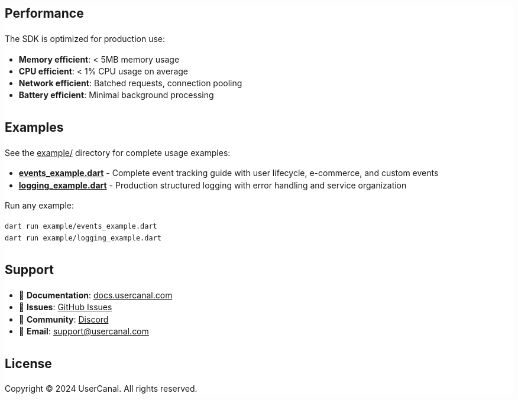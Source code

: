 ## Performance

The SDK is optimized for production use:

- **Memory efficient**: < 5MB memory usage
- **CPU efficient**: < 1% CPU usage on average
- **Network efficient**: Batched requests, connection pooling
- **Battery efficient**: Minimal background processing

## Examples

See the [example/](example/) directory for complete usage examples:

- **[events_example.dart](example/events_example.dart)** - Complete event tracking guide with user lifecycle, e-commerce, and custom events
- **[logging_example.dart](example/logging_example.dart)** - Production structured logging with error handling and service organization

Run any example:
```bash
dart run example/events_example.dart
dart run example/logging_example.dart
```

## Support

- 📖 **Documentation**: [docs.usercanal.com](https://docs.usercanal.com)
- 🐛 **Issues**: [GitHub Issues](https://github.com/usercanal/sdk-flutter/issues)
- 💬 **Community**: [Discord](https://discord.gg/usercanal)
- 📧 **Email**: support@usercanal.com

## License

Copyright © 2024 UserCanal. All rights reserved.